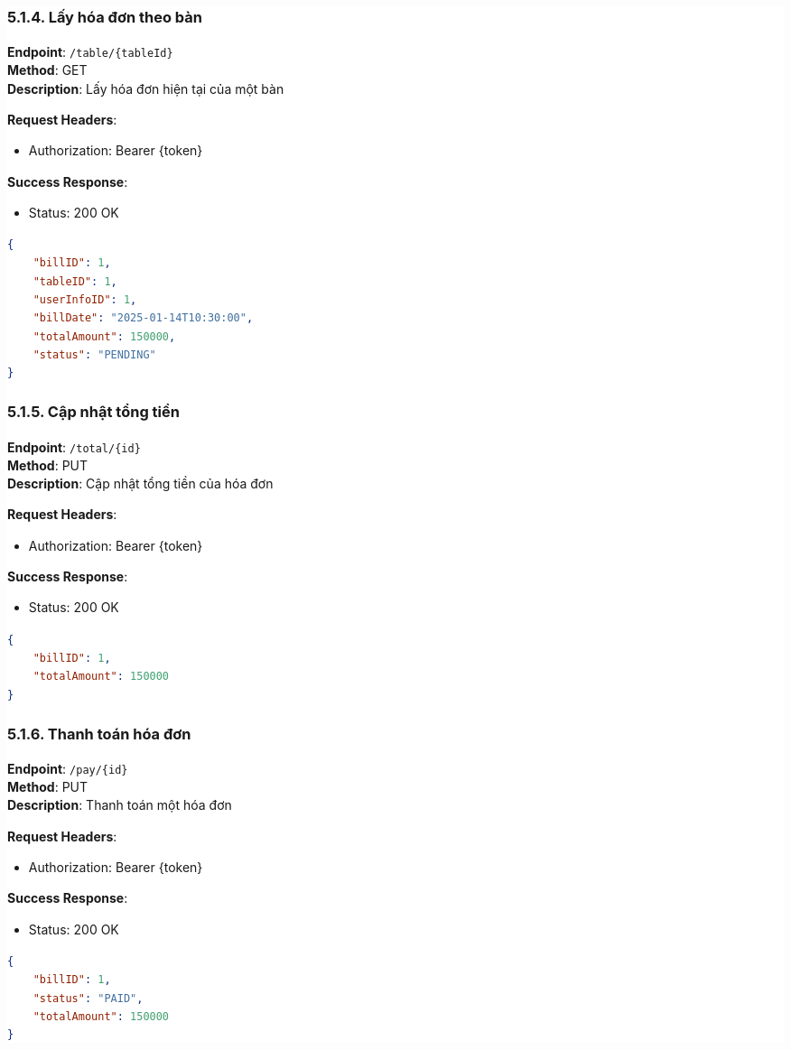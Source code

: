 ### 5.1.4. Lấy hóa đơn theo bàn
**Endpoint**: `/table/{tableId}`  
**Method**: GET  
**Description**: Lấy hóa đơn hiện tại của một bàn

**Request Headers**:
- Authorization: Bearer {token}

**Success Response**:
- Status: 200 OK
```json
{
    "billID": 1,
    "tableID": 1,
    "userInfoID": 1,
    "billDate": "2025-01-14T10:30:00",
    "totalAmount": 150000,
    "status": "PENDING"
}
```

### 5.1.5. Cập nhật tổng tiền
**Endpoint**: `/total/{id}`  
**Method**: PUT  
**Description**: Cập nhật tổng tiền của hóa đơn

**Request Headers**:
- Authorization: Bearer {token}

**Success Response**:
- Status: 200 OK
```json
{
    "billID": 1,
    "totalAmount": 150000
}
```

### 5.1.6. Thanh toán hóa đơn
**Endpoint**: `/pay/{id}`  
**Method**: PUT  
**Description**: Thanh toán một hóa đơn

**Request Headers**:
- Authorization: Bearer {token}

**Success Response**:
- Status: 200 OK
```json
{
    "billID": 1,
    "status": "PAID",
    "totalAmount": 150000
}
```
